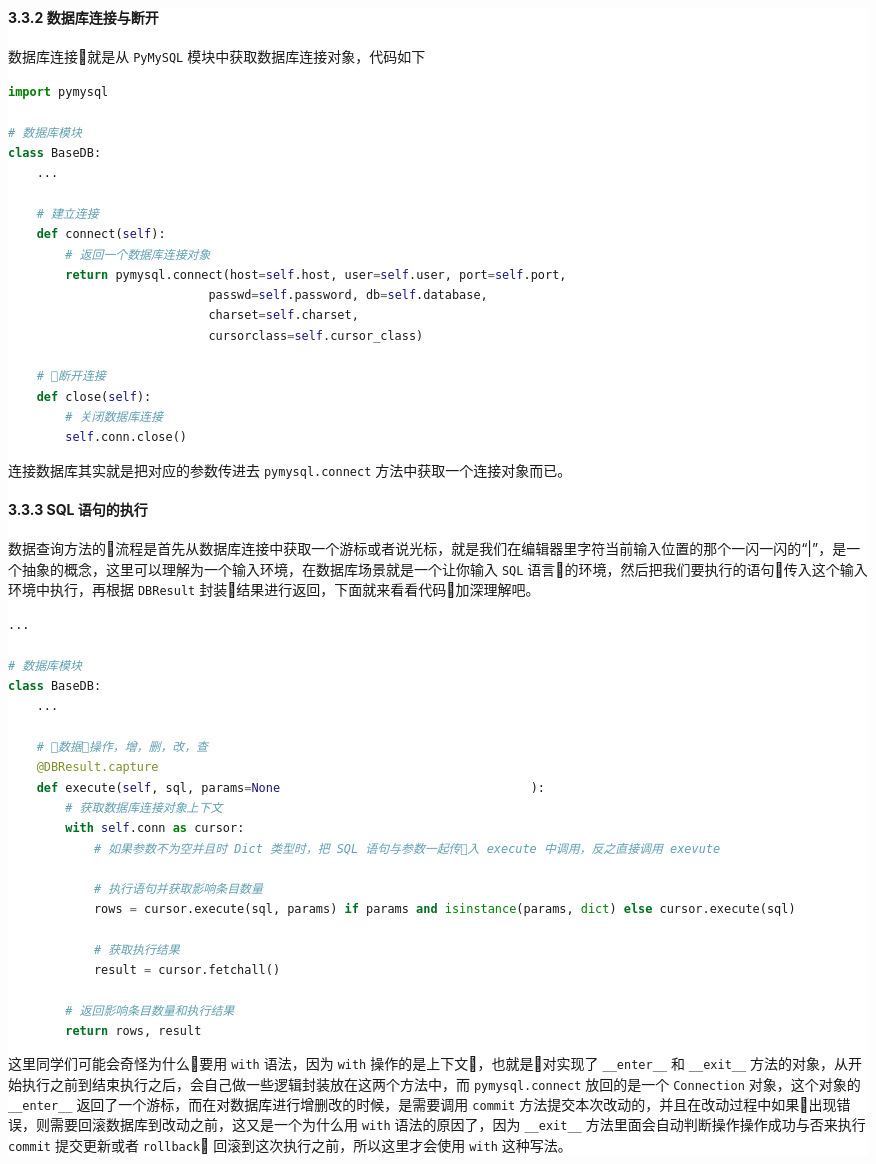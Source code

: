 #### 3.3.2 数据库连接与断开
数据库连接就是从 `PyMySQL` 模块中获取数据库连接对象，代码如下
```python
import pymysql

# 数据库模块
class BaseDB:
    ...

    # 建立连接
    def connect(self):
        # 返回一个数据库连接对象
        return pymysql.connect(host=self.host, user=self.user, port=self.port,
                            passwd=self.password, db=self.database,
                            charset=self.charset,
                            cursorclass=self.cursor_class)
    
    # 断开连接
    def close(self):
        # 关闭数据库连接
        self.conn.close()
```
连接数据库其实就是把对应的参数传进去 `pymysql.connect` 方法中获取一个连接对象而已。

#### 3.3.3 SQL 语句的执行
数据查询方法的流程是首先从数据库连接中获取一个游标或者说光标，就是我们在编辑器里字符当前输入位置的那个一闪一闪的“|”，是一个抽象的概念，这里可以理解为一个输入环境，在数据库场景就是一个让你输入 `SQL` 语言的环境，然后把我们要执行的语句传入这个输入环境中执行，再根据 `DBResult` 封装结果进行返回，下面就来看看代码加深理解吧。
```python
...

# 数据库模块
class BaseDB:
    ...

    # 数据操作，增，删，改，查
    @DBResult.capture
    def execute(self, sql, params=None                                   ):
        # 获取数据库连接对象上下文
        with self.conn as cursor:
            # 如果参数不为空并且时 Dict 类型时，把 SQL 语句与参数一起传入 execute 中调用，反之直接调用 exevute

            # 执行语句并获取影响条目数量
            rows = cursor.execute(sql, params) if params and isinstance(params, dict) else cursor.execute(sql)

            # 获取执行结果
            result = cursor.fetchall()

        # 返回影响条目数量和执行结果
        return rows, result

```
这里同学们可能会奇怪为什么要用 `with` 语法，因为 `with` 操作的是上下文，也就是对实现了 `__enter__` 和 `__exit__`  方法的对象，从开始执行之前到结束执行之后，会自己做一些逻辑封装放在这两个方法中，而 `pymysql.connect` 放回的是一个 `Connection` 对象，这个对象的 `__enter__` 返回了一个游标，而在对数据库进行增删改的时候，是需要调用 `commit` 方法提交本次改动的，并且在改动过程中如果出现错误，则需要回滚数据库到改动之前，这又是一个为什么用 `with` 语法的原因了，因为 `__exit__` 方法里面会自动判断操作操作成功与否来执行 `commit` 提交更新或者 `rollback` 回滚到这次执行之前，所以这里才会使用 `with` 这种写法。
